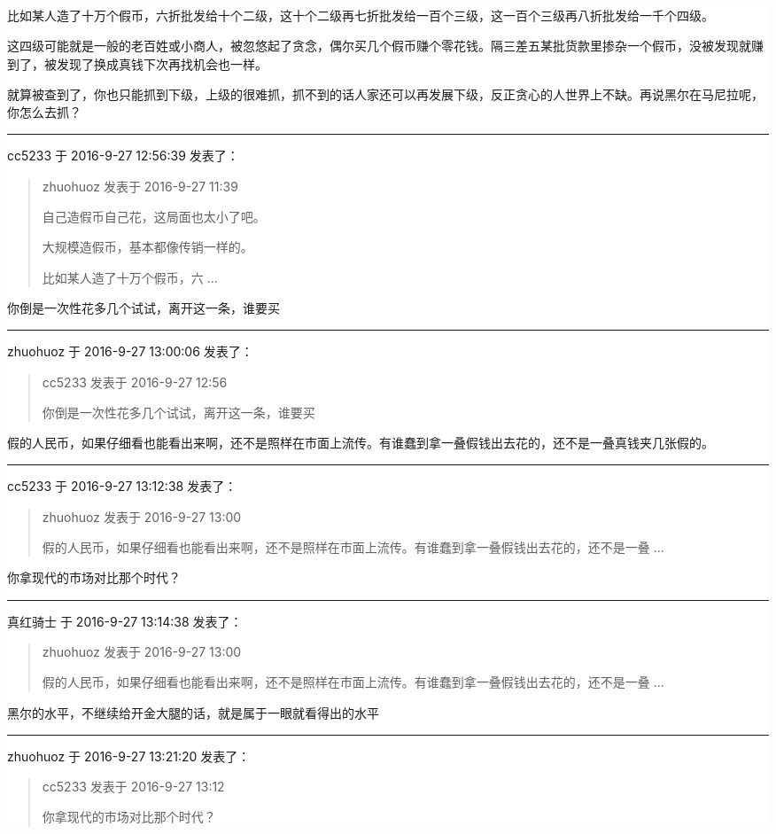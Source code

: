 比如某人造了十万个假币，六折批发给十个二级，这十个二级再七折批发给一百个三级，这一百个三级再八折批发给一千个四级。

这四级可能就是一般的老百姓或小商人，被忽悠起了贪念，偶尔买几个假币赚个零花钱。隔三差五某批货款里掺杂一个假币，没被发现就赚到了，被发现了换成真钱下次再找机会也一样。

就算被查到了，你也只能抓到下级，上级的很难抓，抓不到的话人家还可以再发展下级，反正贪心的人世界上不缺。再说黑尔在马尼拉呢，你怎么去抓？

---------

cc5233 于 2016-9-27 12:56:39 发表了：

> zhuohuoz 发表于 2016-9-27 11:39
> 
> 自己造假币自己花，这局面也太小了吧。
> 
> 大规模造假币，基本都像传销一样的。
> 
> 比如某人造了十万个假币，六 ...



你倒是一次性花多几个试试，离开这一条，谁要买

---------

zhuohuoz 于 2016-9-27 13:00:06 发表了：

> cc5233 发表于 2016-9-27 12:56
> 
> 你倒是一次性花多几个试试，离开这一条，谁要买



假的人民币，如果仔细看也能看出来啊，还不是照样在市面上流传。有谁蠢到拿一叠假钱出去花的，还不是一叠真钱夹几张假的。

---------

cc5233 于 2016-9-27 13:12:38 发表了：

> zhuohuoz 发表于 2016-9-27 13:00
> 
> 假的人民币，如果仔细看也能看出来啊，还不是照样在市面上流传。有谁蠢到拿一叠假钱出去花的，还不是一叠 ...



你拿现代的市场对比那个时代？

---------

真红骑士 于 2016-9-27 13:14:38 发表了：

> zhuohuoz 发表于 2016-9-27 13:00
> 
> 假的人民币，如果仔细看也能看出来啊，还不是照样在市面上流传。有谁蠢到拿一叠假钱出去花的，还不是一叠 ...



黑尔的水平，不继续给开金大腿的话，就是属于一眼就看得出的水平

---------

zhuohuoz 于 2016-9-27 13:21:20 发表了：

> cc5233 发表于 2016-9-27 13:12
> 
> 你拿现代的市场对比那个时代？
